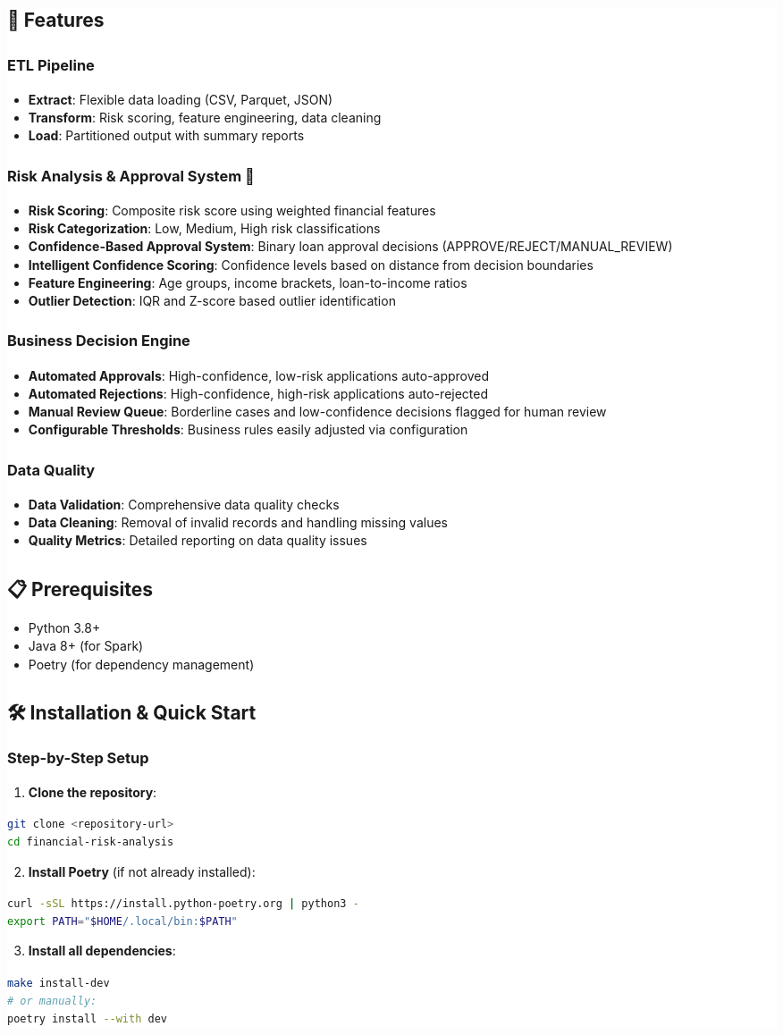 ## 🚀 Features

### ETL Pipeline
- **Extract**: Flexible data loading (CSV, Parquet, JSON)
- **Transform**: Risk scoring, feature engineering, data cleaning
- **Load**: Partitioned output with summary reports

### Risk Analysis & Approval System 🎯
- **Risk Scoring**: Composite risk score using weighted financial features
- **Risk Categorization**: Low, Medium, High risk classifications
- **Confidence-Based Approval System**: Binary loan approval decisions (APPROVE/REJECT/MANUAL_REVIEW)
- **Intelligent Confidence Scoring**: Confidence levels based on distance from decision boundaries
- **Feature Engineering**: Age groups, income brackets, loan-to-income ratios
- **Outlier Detection**: IQR and Z-score based outlier identification

### Business Decision Engine
- **Automated Approvals**: High-confidence, low-risk applications auto-approved
- **Automated Rejections**: High-confidence, high-risk applications auto-rejected
- **Manual Review Queue**: Borderline cases and low-confidence decisions flagged for human review
- **Configurable Thresholds**: Business rules easily adjusted via configuration

### Data Quality
- **Data Validation**: Comprehensive data quality checks
- **Data Cleaning**: Removal of invalid records and handling missing values
- **Quality Metrics**: Detailed reporting on data quality issues

## 📋 Prerequisites

- Python 3.8+
- Java 8+ (for Spark)
- Poetry (for dependency management)

## 🛠️ Installation & Quick Start

### Step-by-Step Setup

1. **Clone the repository**:
```bash
git clone <repository-url>
cd financial-risk-analysis
```

2. **Install Poetry** (if not already installed):
```bash
curl -sSL https://install.python-poetry.org | python3 -
export PATH="$HOME/.local/bin:$PATH"
```

3. **Install all dependencies**:
```bash
make install-dev
# or manually:
poetry install --with dev
```
